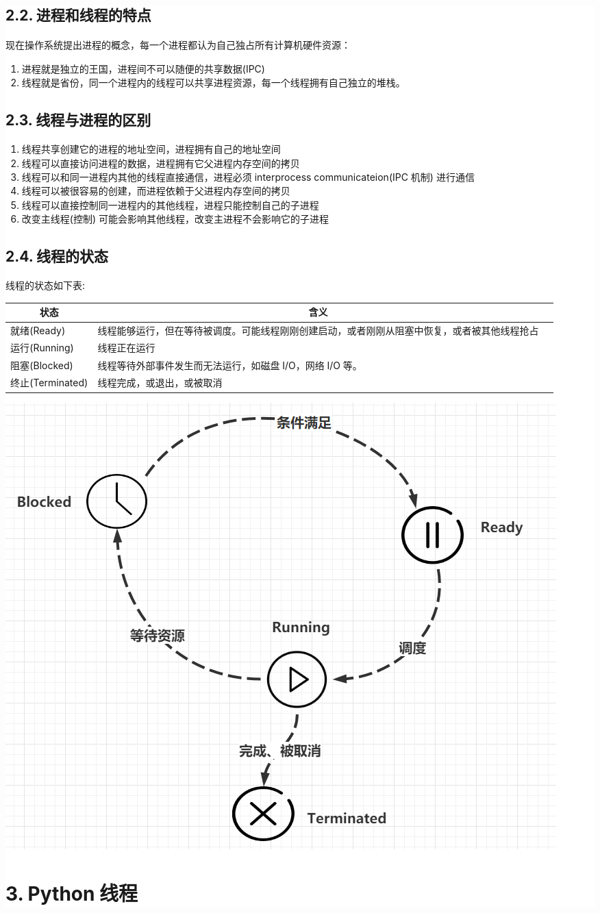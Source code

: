 ## 2.2. 进程和线程的特点
现在操作系统提出进程的概念，每一个进程都认为自己独占所有计算机硬件资源：
1. 进程就是独立的王国，进程间不可以随便的共享数据(IPC)
2. 线程就是省份，同一个进程内的线程可以共享进程资源，每一个线程拥有自己独立的堆栈。

## 2.3. 线程与进程的区别
1. 线程共享创建它的进程的地址空间，进程拥有自己的地址空间
2. 线程可以直接访问进程的数据，进程拥有它父进程内存空间的拷贝
3. 线程可以和同一进程内其他的线程直接通信，进程必须 interprocess communicateion(IPC 机制) 进行通信
4. 线程可以被很容易的创建，而进程依赖于父进程内存空间的拷贝
5. 线程可以直接控制同一进程内的其他线程，进程只能控制自己的子进程
6. 改变主线程(控制) 可能会影响其他线程，改变主进程不会影响它的子进程

## 2.4. 线程的状态
线程的状态如下表:

| 状态             | 含义                                                         |      |
| ---------------- | ------------------------------------------------------------ | ---- |
| 就绪(Ready)      | 线程能够运行，但在等待被调度。可能线程刚刚创建启动，或者刚刚从阻塞中恢复，或者被其他线程抢占 |      |
| 运行(Running)    | 线程正在运行                                                 |      |
| 阻塞(Blocked)    | 线程等待外部事件发生而无法运行，如磁盘 I/O，网络 I/O 等。    |      |
| 终止(Terminated) | 线程完成，或退出，或被取消                                   |      |

![xiancheng](../Photo/xiancheng.png)  
# 3. Python 线程